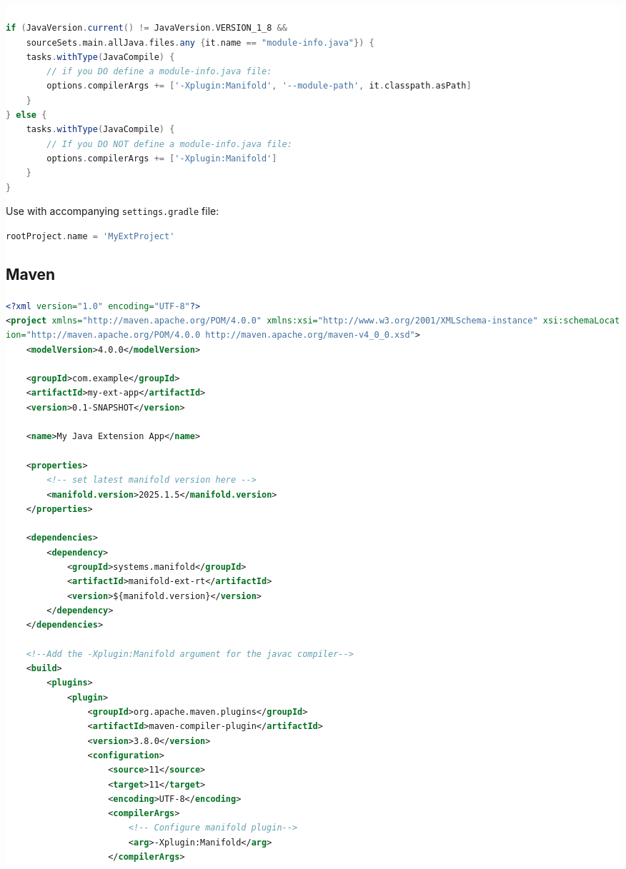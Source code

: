 ```groovy

if (JavaVersion.current() != JavaVersion.VERSION_1_8 &&
    sourceSets.main.allJava.files.any {it.name == "module-info.java"}) {
    tasks.withType(JavaCompile) {
        // if you DO define a module-info.java file:
        options.compilerArgs += ['-Xplugin:Manifold', '--module-path', it.classpath.asPath]
    }
} else {
    tasks.withType(JavaCompile) {
        // If you DO NOT define a module-info.java file:
        options.compilerArgs += ['-Xplugin:Manifold']
    }
}
```
Use with accompanying `settings.gradle` file:
```groovy
rootProject.name = 'MyExtProject'
```

## Maven

```xml
<?xml version="1.0" encoding="UTF-8"?>
<project xmlns="http://maven.apache.org/POM/4.0.0" xmlns:xsi="http://www.w3.org/2001/XMLSchema-instance" xsi:schemaLocation="http://maven.apache.org/POM/4.0.0 http://maven.apache.org/maven-v4_0_0.xsd">
    <modelVersion>4.0.0</modelVersion>

    <groupId>com.example</groupId>
    <artifactId>my-ext-app</artifactId>
    <version>0.1-SNAPSHOT</version>

    <name>My Java Extension App</name>

    <properties>
        <!-- set latest manifold version here --> 
        <manifold.version>2025.1.5</manifold.version>
    </properties>
    
    <dependencies>
        <dependency>
            <groupId>systems.manifold</groupId>
            <artifactId>manifold-ext-rt</artifactId>
            <version>${manifold.version}</version>
        </dependency>                                                                                                     
    </dependencies>

    <!--Add the -Xplugin:Manifold argument for the javac compiler-->
    <build>
        <plugins>
            <plugin>
                <groupId>org.apache.maven.plugins</groupId>
                <artifactId>maven-compiler-plugin</artifactId>
                <version>3.8.0</version>
                <configuration>
                    <source>11</source>
                    <target>11</target>
                    <encoding>UTF-8</encoding>
                    <compilerArgs>
                        <!-- Configure manifold plugin-->
                        <arg>-Xplugin:Manifold</arg>
                    </compilerArgs>
```